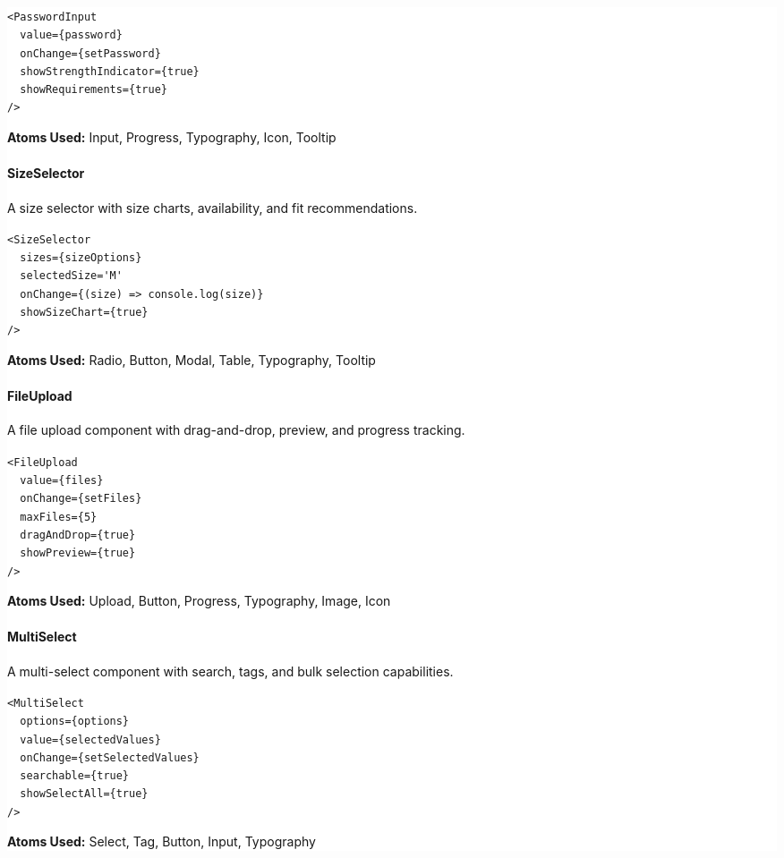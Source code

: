 ```tsx
<PasswordInput
  value={password}
  onChange={setPassword}
  showStrengthIndicator={true}
  showRequirements={true}
/>
```

**Atoms Used:** Input, Progress, Typography, Icon, Tooltip

#### SizeSelector

A size selector with size charts, availability, and fit recommendations.

```tsx
<SizeSelector
  sizes={sizeOptions}
  selectedSize='M'
  onChange={(size) => console.log(size)}
  showSizeChart={true}
/>
```

**Atoms Used:** Radio, Button, Modal, Table, Typography, Tooltip

#### FileUpload

A file upload component with drag-and-drop, preview, and progress tracking.

```tsx
<FileUpload
  value={files}
  onChange={setFiles}
  maxFiles={5}
  dragAndDrop={true}
  showPreview={true}
/>
```

**Atoms Used:** Upload, Button, Progress, Typography, Image, Icon

#### MultiSelect

A multi-select component with search, tags, and bulk selection capabilities.

```tsx
<MultiSelect
  options={options}
  value={selectedValues}
  onChange={setSelectedValues}
  searchable={true}
  showSelectAll={true}
/>
```

**Atoms Used:** Select, Tag, Button, Input, Typography
